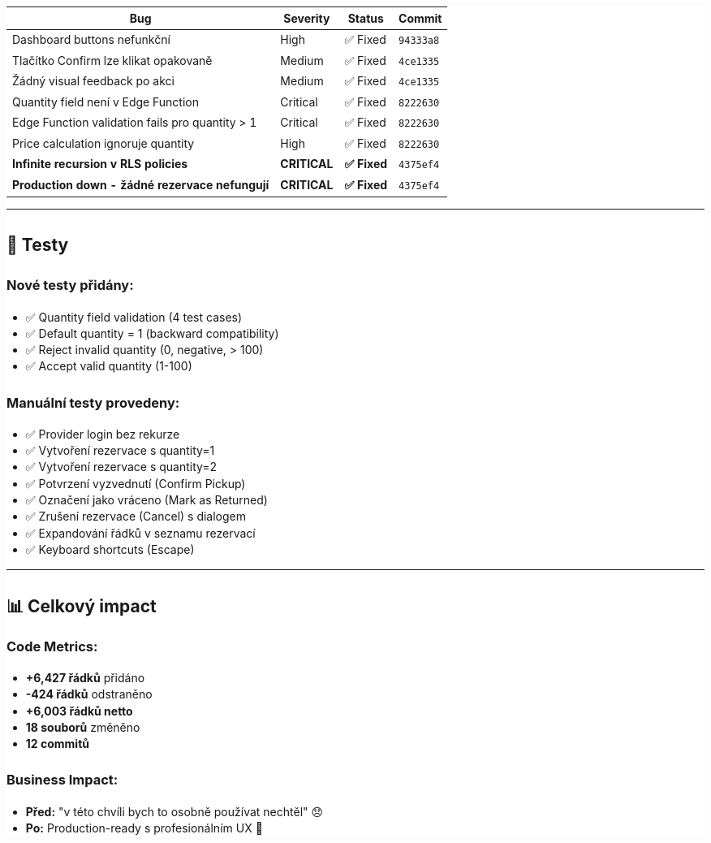 | Bug | Severity | Status | Commit |
|-----|----------|--------|--------|
| Dashboard buttons nefunkční | High | ✅ Fixed | `94333a8` |
| Tlačítko Confirm lze klikat opakovaně | Medium | ✅ Fixed | `4ce1335` |
| Žádný visual feedback po akci | Medium | ✅ Fixed | `4ce1335` |
| Quantity field není v Edge Function | Critical | ✅ Fixed | `8222630` |
| Edge Function validation fails pro quantity > 1 | Critical | ✅ Fixed | `8222630` |
| Price calculation ignoruje quantity | High | ✅ Fixed | `8222630` |
| **Infinite recursion v RLS policies** | **CRITICAL** | **✅ Fixed** | `4375ef4` |
| **Production down - žádné rezervace nefungují** | **CRITICAL** | **✅ Fixed** | `4375ef4` |

---

## 🧪 Testy

### Nové testy přidány:
- ✅ Quantity field validation (4 test cases)
- ✅ Default quantity = 1 (backward compatibility)
- ✅ Reject invalid quantity (0, negative, > 100)
- ✅ Accept valid quantity (1-100)

### Manuální testy provedeny:
- ✅ Provider login bez rekurze
- ✅ Vytvoření rezervace s quantity=1
- ✅ Vytvoření rezervace s quantity=2
- ✅ Potvrzení vyzvednutí (Confirm Pickup)
- ✅ Označení jako vráceno (Mark as Returned)
- ✅ Zrušení rezervace (Cancel) s dialogem
- ✅ Expandování řádků v seznamu rezervací
- ✅ Keyboard shortcuts (Escape)

---

## 📊 Celkový impact

### Code Metrics:
- **+6,427 řádků** přidáno
- **-424 řádků** odstraněno
- **+6,003 řádků netto**
- **18 souborů** změněno
- **12 commitů**

### Business Impact:
- **Před:** "v této chvíli bych to osobně používat nechtěl" 😞
- **Po:** Production-ready s profesionálním UX 🚀
